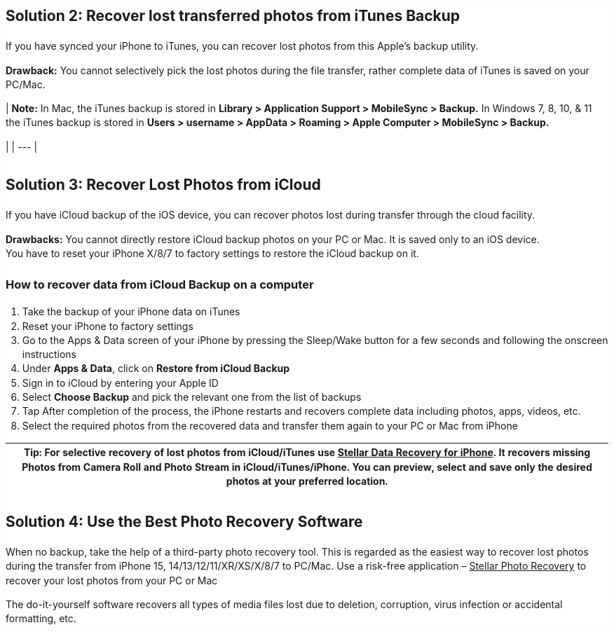 ## **Solution 2: Recover lost transferred photos from iTunes Backup**

If you have synced your iPhone to iTunes, you can recover lost photos from this Apple’s backup utility.

**Drawback:** You cannot selectively pick the lost photos during the file transfer, rather complete data of iTunes is saved on your PC/Mac.

| **Note:** In Mac, the iTunes backup is stored in **Library > Application Support > MobileSync > Backup.**
In Windows 7, 8, 10, & 11 the iTunes backup is stored in **Users > username > AppData > Roaming > Apple Computer > MobileSync > Backup.**

 |
| --- |

## **Solution 3: Recover Lost Photos from iCloud**

If you have iCloud backup of the iOS device, you can recover photos lost during transfer through the cloud facility.

**Drawbacks:** You cannot directly restore iCloud backup photos on your PC or Mac. It is saved only to an iOS device.  
You have to reset your iPhone X/8/7 to factory settings to restore the iCloud backup on it.

### **How to recover data from iCloud Backup on a computer**

1. Take the backup of your iPhone data on iTunes
2. Reset your iPhone to factory settings
3. Go to the Apps & Data screen of your iPhone by pressing the Sleep/Wake button for a few seconds and following the onscreen instructions
4. Under **Apps & Data**, click on **Restore from iCloud Backup**
5. Sign in to iCloud by entering your Apple ID
6. Select **Choose Backup** and pick the relevant one from the list of backups
7. Tap After completion of the process, the iPhone restarts and recovers complete data including photos, apps, videos, etc.
8. Select the required photos from the recovered data and transfer them again to your PC or Mac from iPhone

| **Tip:** For selective recovery of lost photos from iCloud/iTunes use [Stellar Data Recovery for iPhone](https://tools.techidaily.com/stellardata-recovery/data-recovery-ios/). It recovers missing Photos from Camera Roll and Photo Stream in iCloud/iTunes/iPhone. You can preview, select and save only the desired photos at your preferred location. |
| --- |

## **Solution 4: Use the Best Photo Recovery Software**

When no backup, take the help of a third-party photo recovery tool. This is regarded as the easiest way to recover lost photos during the transfer from iPhone 15, 14/13/12/11/XR/XS/X/8/7 to PC/Mac. Use a risk-free application – [Stellar Photo Recovery](https://www.stellarinfo.com/photo-recovery-software.php) to recover your lost photos from your PC or Mac

The do-it-yourself software recovers all types of media files lost due to deletion, corruption, virus infection or accidental formatting, etc.
